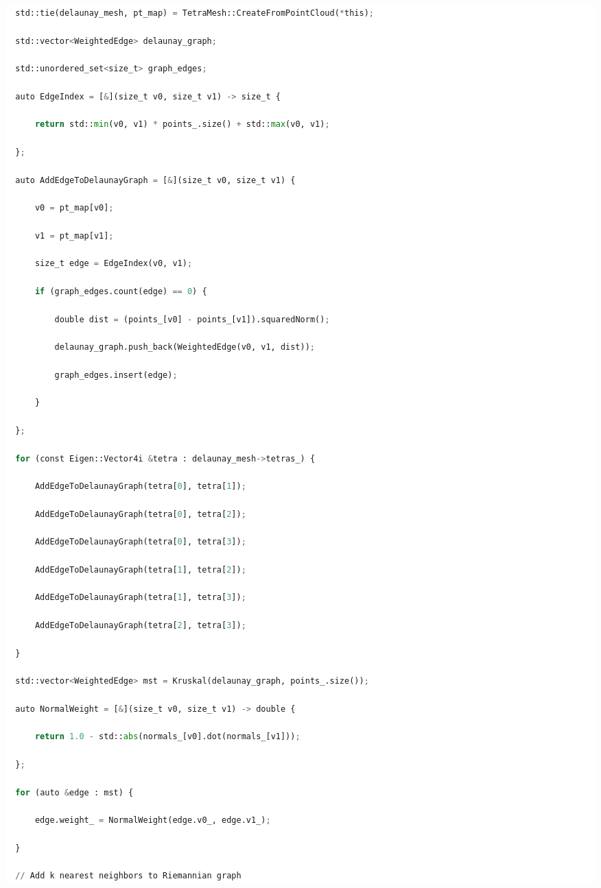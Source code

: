   ```python  
    std::tie(delaunay_mesh, pt_map) = TetraMesh::CreateFromPointCloud(*this);

    std::vector<WeightedEdge> delaunay_graph;

    std::unordered_set<size_t> graph_edges;

    auto EdgeIndex = [&](size_t v0, size_t v1) -> size_t {

        return std::min(v0, v1) * points_.size() + std::max(v0, v1);

    };

    auto AddEdgeToDelaunayGraph = [&](size_t v0, size_t v1) {

        v0 = pt_map[v0];

        v1 = pt_map[v1];

        size_t edge = EdgeIndex(v0, v1);

        if (graph_edges.count(edge) == 0) {

            double dist = (points_[v0] - points_[v1]).squaredNorm();

            delaunay_graph.push_back(WeightedEdge(v0, v1, dist));

            graph_edges.insert(edge);

        }

    };

    for (const Eigen::Vector4i &tetra : delaunay_mesh->tetras_) {

        AddEdgeToDelaunayGraph(tetra[0], tetra[1]);

        AddEdgeToDelaunayGraph(tetra[0], tetra[2]);

        AddEdgeToDelaunayGraph(tetra[0], tetra[3]);

        AddEdgeToDelaunayGraph(tetra[1], tetra[2]);

        AddEdgeToDelaunayGraph(tetra[1], tetra[3]);

        AddEdgeToDelaunayGraph(tetra[2], tetra[3]);

    }

    std::vector<WeightedEdge> mst = Kruskal(delaunay_graph, points_.size());

    auto NormalWeight = [&](size_t v0, size_t v1) -> double {

        return 1.0 - std::abs(normals_[v0].dot(normals_[v1]));

    };

    for (auto &edge : mst) {

        edge.weight_ = NormalWeight(edge.v0_, edge.v1_);

    }

    // Add k nearest neighbors to Riemannian graph
  ```